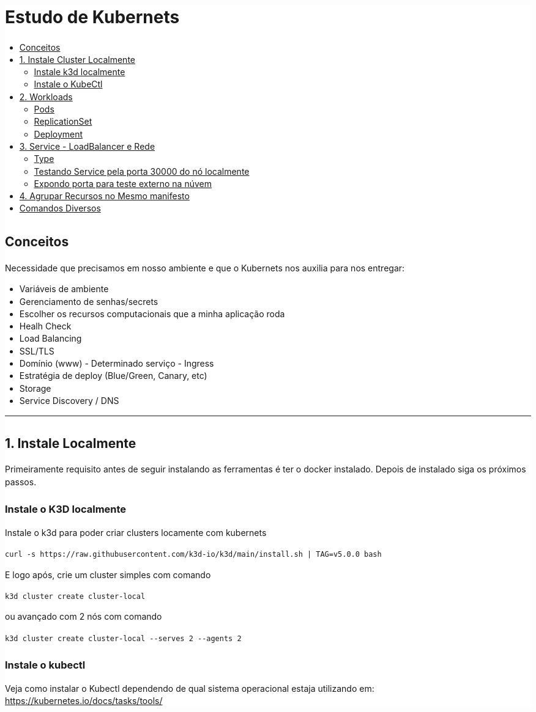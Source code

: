 # Estudo de Kubernets

* [Conceitos](#conceitos)
* [1. Instale Cluster Localmente](#1-instale-localmente)
  * [Instale k3d localmente](#instale-o-k3d-localmente)
  * [Instale o KubeCtl](#instale-o-kubectl)
* [2. Workloads](#2-workloads)
  * [Pods](#21-pods)
  * [ReplicationSet](#22-replicaset)
  * [Deployment](#23-deployment)
* [3. Service - LoadBalancer e Rede](#3-service-loadbalancing-e-rede)
  * [Type](#31-type)
  * [Testando Service pela porta 30000 do nó localmente](#testando-service-pela-porta-30000-do-nó-localmente)
  * [Expondo porta para teste externo na núvem](#32-expondo-porta-para-teste-externo-na-nuvém)
* [4. Agrupar Recursos no Mesmo manifesto](#4-agrupar-recursos-no-mesmo-manifesto)
* [Comandos Diversos](#comandos-diversos)


## Conceitos

Necessidade que precisamos em nosso ambiente e que o Kubernets nos auxilia para nos entregar:

 - Variáveis de ambiente
 - Gerenciamento de senhas/secrets
 - Escolher os recursos computacionais que a minha aplicação roda
 - Healh Check
 - Load Balancing
 - SSL/TLS
 - Domínio (www) - Determinado serviço - Ingress
 - Estratégia de deploy (Blue/Green, Canary, etc)
 - Storage
 - Service Discovery / DNS
---

## 1. Instale Localmente
Primeiramente requisito antes de seguir instalando as ferramentas é ter o docker instalado. Depois de instalado siga os próximos passos.

### Instale o K3D localmente

Instale o k3d para poder criar clusters locamente com kubernets

```shell
curl -s https://raw.githubusercontent.com/k3d-io/k3d/main/install.sh | TAG=v5.0.0 bash
```
E logo após, crie um cluster simples com comando
```shell
k3d cluster create cluster-local
```

ou avançado com 2 nós com comando
```shell
k3d cluster create cluster-local --serves 2 --agents 2
```
### Instale o kubectl
Veja como instalar o Kubectl dependendo de qual sistema operacional estaja utilizando em: https://kubernetes.io/docs/tasks/tools/

